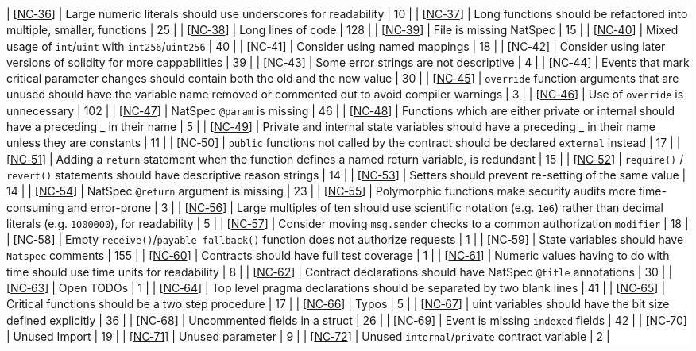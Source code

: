 | [[NC&#x2011;36](#nc36-large-numeric-literals-should-use-underscores-for-readability)] | Large numeric literals should use underscores for readability | 10 | 
| [[NC&#x2011;37](#nc37-long-functions-should-be-refactored-into-multiple-smaller-functions)] | Long functions should be refactored into multiple, smaller, functions | 25 | 
| [[NC&#x2011;38](#nc38-long-lines-of-code)] | Long lines of code | 128 | 
| [[NC&#x2011;39](#nc39-file-is-missing-natspec)] | File is missing NatSpec | 15 | 
| [[NC&#x2011;40](#nc40-mixed-usage-of-int-uint-with-int256-uint256)] | Mixed usage of `int`/`uint` with `int256`/`uint256` | 40 | 
| [[NC&#x2011;41](#nc41-consider-using-named-mappings)] | Consider using named mappings | 18 | 
| [[NC&#x2011;42](#nc42-consider-using-later-versions-of-solidity-for-more-cappabilities)] | Consider using later versions of solidity for more cappabilities | 39 | 
| [[NC&#x2011;43](#nc43-some-error-strings-are-not-descriptive)] | Some error strings are not descriptive | 4 | 
| [[NC&#x2011;44](#nc44-events-that-mark-critical-parameter-changes-should-contain-both-the-old-and-the-new-value)] | Events that mark critical parameter changes should contain both the old and the new value | 30 | 
| [[NC&#x2011;45](#nc45-override-function-arguments-that-are-unused-should-have-the-variable-name-removed-or-commented-out-to-avoid-compiler-warnings)] | `override` function arguments that are unused should have the variable name removed or commented out to avoid compiler warnings | 3 | 
| [[NC&#x2011;46](#nc46-use-of-override-is-unnecessary)] | Use of `override` is unnecessary | 102 | 
| [[NC&#x2011;47](#nc47-natspec-param-is-missing)] | NatSpec `@param` is missing | 46 | 
| [[NC&#x2011;48](#nc48-functions-which-are-either-private-or-internal-should-have-a-preceding-in-their-name)] | Functions which are either private or internal should have a preceding _ in their name | 5 | 
| [[NC&#x2011;49](#nc49-private-and-internal-state-variables-should-have-a-preceding-in-their-name-unless-they-are-constants)] | Private and internal state variables should have a preceding _ in their name unless they are constants | 11 | 
| [[NC&#x2011;50](#nc50-public-functions-not-called-by-the-contract-should-be-declared-external-instead)] | `public` functions not called by the contract should be declared `external` instead | 17 | 
| [[NC&#x2011;51](#nc51-adding-a-return-statement-when-the-function-defines-a-named-return-variable-is-redundant)] | Adding a `return` statement when the function defines a named return variable, is redundant | 15 | 
| [[NC&#x2011;52](#nc52-require-revert-statements-should-have-descriptive-reason-strings)] | `require()` / `revert()` statements should have descriptive reason strings | 14 | 
| [[NC&#x2011;53](#nc53-setters-should-prevent-re-setting-of-the-same-value)] | Setters should prevent re-setting of the same value | 14 | 
| [[NC&#x2011;54](#nc54-natspec-return-argument-is-missing)] | NatSpec `@return` argument is missing | 23 | 
| [[NC&#x2011;55](#nc55-polymorphic-functions-make-security-audits-more-time-consuming-and-error-prone)] | Polymorphic functions make security audits more time-consuming and error-prone | 3 | 
| [[NC&#x2011;56](#nc56-large-multiples-of-ten-should-use-scientific-notation-e-g-1e6-rather-than-decimal-literals-e-g-1000000-for-readability)] | Large multiples of ten should use scientific notation (e.g. `1e6`) rather than decimal literals (e.g. `1000000`), for readability | 5 | 
| [[NC&#x2011;57](#nc57-consider-moving-msg-sender-checks-to-a-common-authorization-modifier)] | Consider moving `msg.sender` checks to a common authorization `modifier` | 18 | 
| [[NC&#x2011;58](#nc58-empty-receive-payable-fallback-function-does-not-authorize-requests)] | Empty `receive()`/`payable fallback()` function does not authorize requests | 1 | 
| [[NC&#x2011;59](#nc59-state-variables-should-have-natspec-comments)] | State variables should have `Natspec` comments | 155 | 
| [[NC&#x2011;60](#nc60-contracts-should-have-full-test-coverage)] | Contracts should have full test coverage | 1 | 
| [[NC&#x2011;61](#nc61-numeric-values-having-to-do-with-time-should-use-time-units-for-readability)] | Numeric values having to do with time should use time units for readability | 8 | 
| [[NC&#x2011;62](#nc62-contract-declarations-should-have-natspec-title-annotations)] | Contract declarations should have NatSpec `@title` annotations | 30 | 
| [[NC&#x2011;63](#nc63-open-todos)] | Open TODOs | 1 | 
| [[NC&#x2011;64](#nc64-top-level-pragma-declarations-should-be-separated-by-two-blank-lines)] | Top level pragma declarations should be separated by two blank lines | 41 | 
| [[NC&#x2011;65](#nc65-critical-functions-should-be-a-two-step-procedure)] | Critical functions should be a two step procedure | 17 | 
| [[NC&#x2011;66](#nc66-typos)] | Typos | 5 | 
| [[NC&#x2011;67](#nc67-uint-variables-should-have-the-bit-size-defined-explicitly)] | uint variables should have the bit size defined explicitly | 36 | 
| [[NC&#x2011;68](#nc68-uncommented-fields-in-a-struct)] | Uncommented fields in a struct | 26 | 
| [[NC&#x2011;69](#nc69-event-is-missing-indexed-fields)] | Event is missing `indexed` fields | 42 | 
| [[NC&#x2011;70](#nc70-unused-import)] | Unused Import | 19 | 
| [[NC&#x2011;71](#nc71-unused-parameter)] | Unused parameter | 9 | 
| [[NC&#x2011;72](#nc72-unused-internal-private-contract-variable)] | Unused `internal`/`private` contract variable | 2 | 
